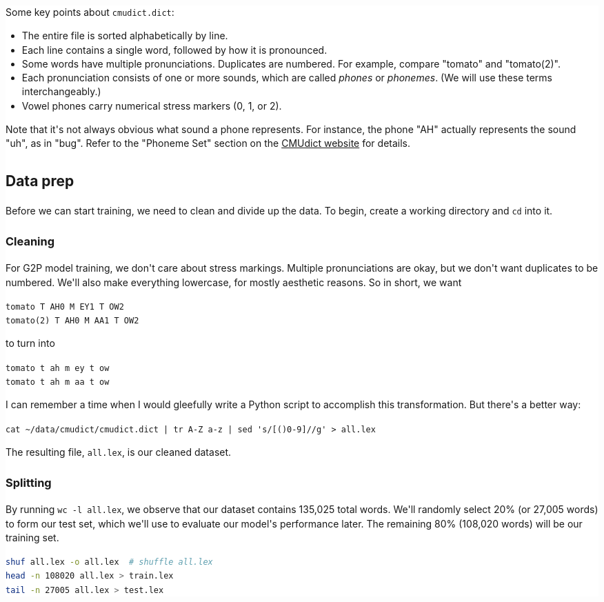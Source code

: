 Some key points about `cmudict.dict`:

* The entire file is sorted alphabetically by line.
* Each line contains a single word, followed by how it is pronounced.
* Some words have multiple pronunciations. Duplicates are numbered. For example, compare "tomato" and "tomato(2)".
* Each pronunciation consists of one or more sounds, which are called *phones* or *phonemes*. (We will use these terms interchangeably.)
* Vowel phones carry numerical stress markers (0, 1, or 2).

Note that it's not always obvious what sound a phone represents. For instance, the phone "AH" actually represents the sound "uh", as in "bug". Refer to the "Phoneme Set" section on the [CMUdict website](http://www.speech.cs.cmu.edu/cgi-bin/cmudict) for details.

## Data prep

Before we can start training, we need to clean and divide up the data. To begin, create a working directory and `cd` into it.

### Cleaning

For G2P model training, we don't care about stress markings. Multiple pronunciations are okay, but we don't want duplicates to be numbered. We'll also make everything lowercase, for mostly aesthetic reasons. So in short, we want

```
tomato T AH0 M EY1 T OW2
tomato(2) T AH0 M AA1 T OW2
```

to turn into

```
tomato t ah m ey t ow
tomato t ah m aa t ow
```

I can remember a time when I would gleefully write a Python script to accomplish this transformation. But there's a better way:

```
cat ~/data/cmudict/cmudict.dict | tr A-Z a-z | sed 's/[()0-9]//g' > all.lex
```

The resulting file, `all.lex`, is our cleaned dataset.

### Splitting

By running `wc -l all.lex`, we observe that our dataset contains 135,025 total words. We'll randomly select 20% (or 27,005 words) to form our test set, which we'll use to evaluate our model's performance later. The remaining 80% (108,020 words) will be our training set.

```bash
shuf all.lex -o all.lex  # shuffle all.lex
head -n 108020 all.lex > train.lex
tail -n 27005 all.lex > test.lex
```
